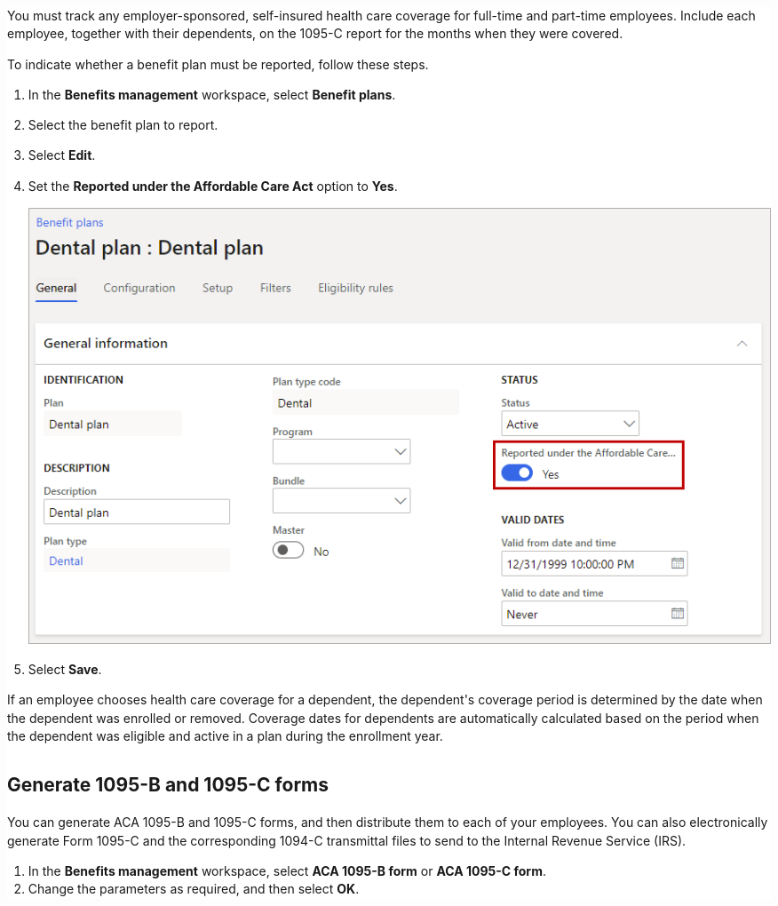 You must track any employer-sponsored, self-insured health care coverage for full-time and part-time employees. Include each employee, together with their dependents, on the 1095-C report for the months when they were covered.

To indicate whether a benefit plan must be reported, follow these steps.

1. In the **Benefits management** workspace, select **Benefit plans**.
2. Select the benefit plan to report.
3. Select **Edit**.
4. Set the **Reported under the Affordable Care Act** option to **Yes**.

    ![Reporting health care coverage.](./media/hr-benefits-management-aca-report-coverage.png)

5. Select **Save**.

If an employee chooses health care coverage for a dependent, the dependent's coverage period is determined by the date when the dependent was enrolled or removed. Coverage dates for dependents are automatically calculated based on the period when the dependent was eligible and active in a plan during the enrollment year.

## Generate 1095-B and 1095-C forms

You can generate ACA 1095-B and 1095-C forms, and then distribute them to each of your employees. You can also electronically generate Form 1095-C and the corresponding 1094-C transmittal files to send to the Internal Revenue Service (IRS).

1. In the **Benefits management** workspace, select **ACA 1095-B form** or **ACA 1095-C form**.
2. Change the parameters as required, and then select **OK**.
